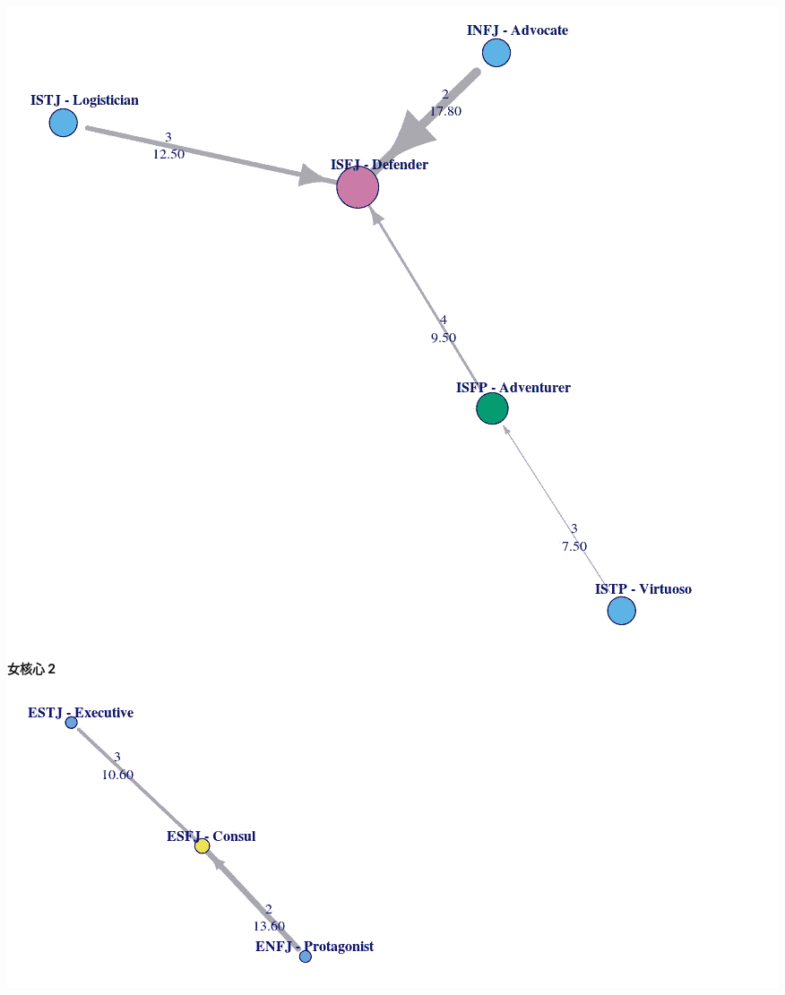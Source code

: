 ![](img/e75f5c1e7521301fb7aab2f9b8bc7194.png)

**女核心 2**

![](img/658b1f8fd6c10a7fc172f436219985aa.png)
